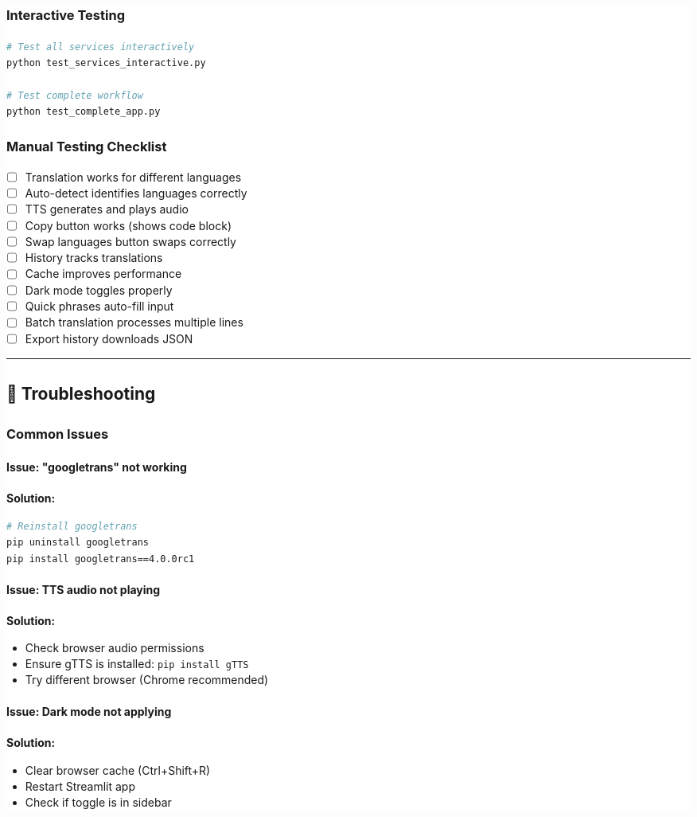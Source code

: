 ### Interactive Testing

```bash
# Test all services interactively
python test_services_interactive.py

# Test complete workflow
python test_complete_app.py
```

### Manual Testing Checklist

- [ ] Translation works for different languages
- [ ] Auto-detect identifies languages correctly
- [ ] TTS generates and plays audio
- [ ] Copy button works (shows code block)
- [ ] Swap languages button swaps correctly
- [ ] History tracks translations
- [ ] Cache improves performance
- [ ] Dark mode toggles properly
- [ ] Quick phrases auto-fill input
- [ ] Batch translation processes multiple lines
- [ ] Export history downloads JSON

---

## 🐛 Troubleshooting

### Common Issues

#### Issue: "googletrans" not working

**Solution:**
```bash
# Reinstall googletrans
pip uninstall googletrans
pip install googletrans==4.0.0rc1
```

#### Issue: TTS audio not playing

**Solution:**
- Check browser audio permissions
- Ensure gTTS is installed: `pip install gTTS`
- Try different browser (Chrome recommended)

#### Issue: Dark mode not applying

**Solution:**
- Clear browser cache (Ctrl+Shift+R)
- Restart Streamlit app
- Check if toggle is in sidebar
